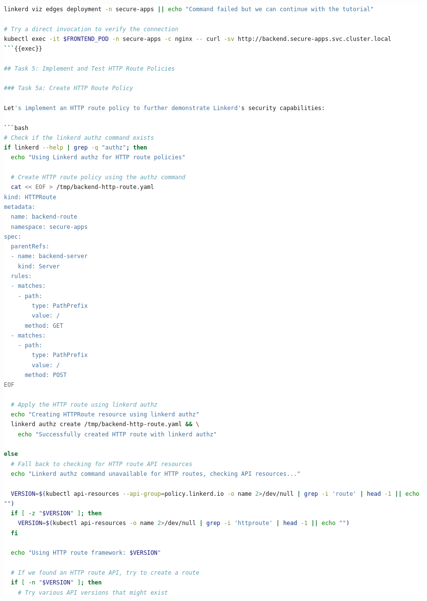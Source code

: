 ```bash
linkerd viz edges deployment -n secure-apps || echo "Command failed but we can continue with the tutorial"

# Try a direct invocation to verify the connection
kubectl exec -it $FRONTEND_POD -n secure-apps -c nginx -- curl -sv http://backend.secure-apps.svc.cluster.local
```{{exec}}

## Task 5: Implement and Test HTTP Route Policies

### Task 5a: Create HTTP Route Policy

Let's implement an HTTP route policy to further demonstrate Linkerd's security capabilities:

```bash
# Check if the linkerd authz command exists
if linkerd --help | grep -q "authz"; then
  echo "Using Linkerd authz for HTTP route policies"
  
  # Create HTTP route policy using the authz command
  cat << EOF > /tmp/backend-http-route.yaml
kind: HTTPRoute
metadata:
  name: backend-route
  namespace: secure-apps
spec:
  parentRefs:
  - name: backend-server
    kind: Server
  rules:
  - matches:
    - path:
        type: PathPrefix
        value: /
      method: GET
  - matches:
    - path:
        type: PathPrefix
        value: /
      method: POST
EOF

  # Apply the HTTP route using linkerd authz
  echo "Creating HTTPRoute resource using linkerd authz"
  linkerd authz create /tmp/backend-http-route.yaml && \
    echo "Successfully created HTTP route with linkerd authz"
    
else
  # Fall back to checking for HTTP route API resources
  echo "Linkerd authz command unavailable for HTTP routes, checking API resources..."
  
  VERSION=$(kubectl api-resources --api-group=policy.linkerd.io -o name 2>/dev/null | grep -i 'route' | head -1 || echo "")
  if [ -z "$VERSION" ]; then
    VERSION=$(kubectl api-resources -o name 2>/dev/null | grep -i 'httproute' | head -1 || echo "")
  fi

  echo "Using HTTP route framework: $VERSION"

  # If we found an HTTP route API, try to create a route
  if [ -n "$VERSION" ]; then
    # Try various API versions that might exist
```
